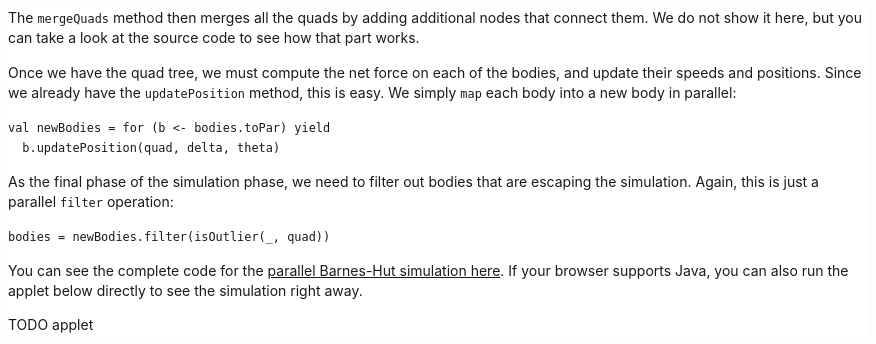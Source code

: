 The `mergeQuads` method then merges all the quads by adding additional nodes that connect them.
We do not show it here, but you can take a look at the source code to see how that part works.

Once we have the quad tree, we must compute the net force on each of the bodies,
and update their speeds and positions.
Since we already have the `updatePosition` method, this is easy.
We simply `map` each body into a new body in parallel:

    val newBodies = for (b <- bodies.toPar) yield
      b.updatePosition(quad, delta, theta)

As the final phase of the simulation phase, we need to filter out bodies that are escaping the simulation.
Again, this is just a parallel `filter` operation:

    bodies = newBodies.filter(isOutlier(_, quad))

You can see the complete code for the [parallel Barnes-Hut simulation here](https://github.com/scala-blitz/scala-blitz/blob/master/src/test/scala/org/scala/optimized/test/examples/BarnesHut.scala).
If your browser supports Java, you can also run the applet below directly to see the simulation right away.

TODO applet




